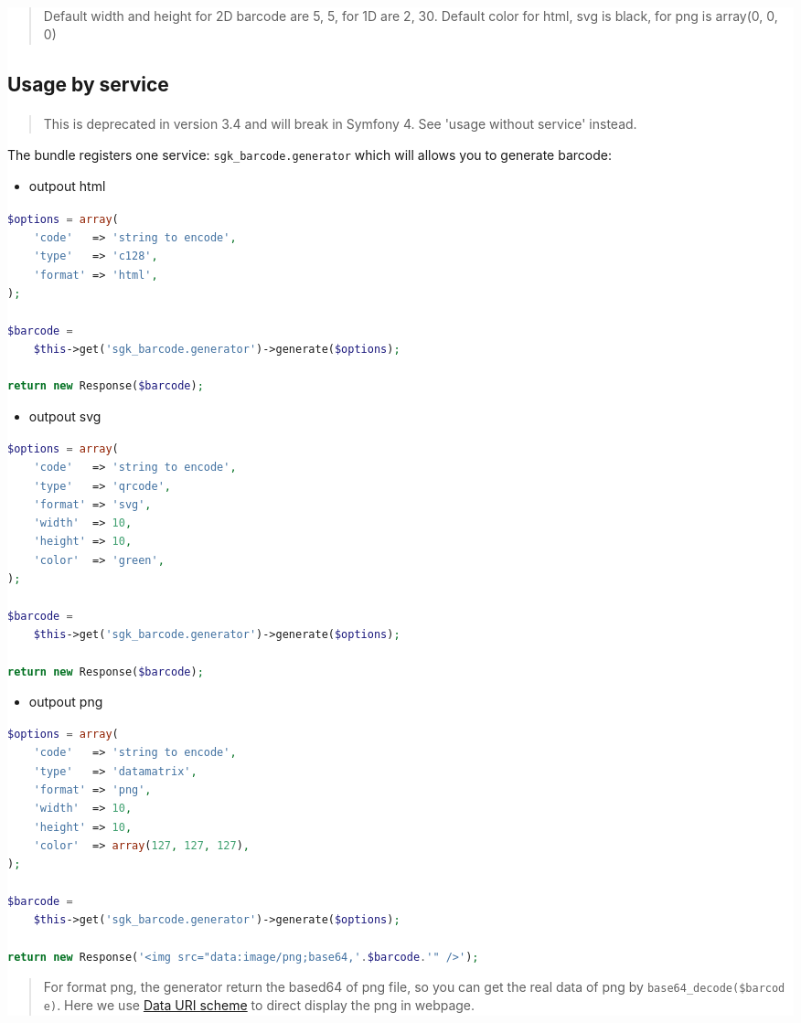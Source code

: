 > Default width and height for 2D barcode are 5, 5, for 1D are 2, 30.
> Default color for html, svg is black, for png is array(0, 0, 0)

## Usage by service

> This is deprecated in version 3.4 and will break in Symfony 4. See 'usage without service' instead.

The bundle registers one service: ``sgk_barcode.generator`` which will allows you to generate barcode:

* outpout html
```php
$options = array(
    'code'   => 'string to encode',
    'type'   => 'c128',
    'format' => 'html',
);

$barcode =
    $this->get('sgk_barcode.generator')->generate($options);
    
return new Response($barcode);
```

* outpout svg
```php
$options = array(
    'code'   => 'string to encode',
    'type'   => 'qrcode',
    'format' => 'svg',
    'width'  => 10,
    'height' => 10,
    'color'  => 'green',
);

$barcode =
    $this->get('sgk_barcode.generator')->generate($options);
    
return new Response($barcode);
```

* outpout png
```php
$options = array(
    'code'   => 'string to encode',
    'type'   => 'datamatrix',
    'format' => 'png',
    'width'  => 10,
    'height' => 10,
    'color'  => array(127, 127, 127),
);

$barcode =
    $this->get('sgk_barcode.generator')->generate($options);

return new Response('<img src="data:image/png;base64,'.$barcode.'" />');
```
> For format png, the generator return the based64 of png file, so you can get the real data of png by ``base64_decode($barcode)``. Here we use [Data URI scheme](http://en.wikipedia.org/wiki/Data_URI_scheme) to direct display the png in webpage.
